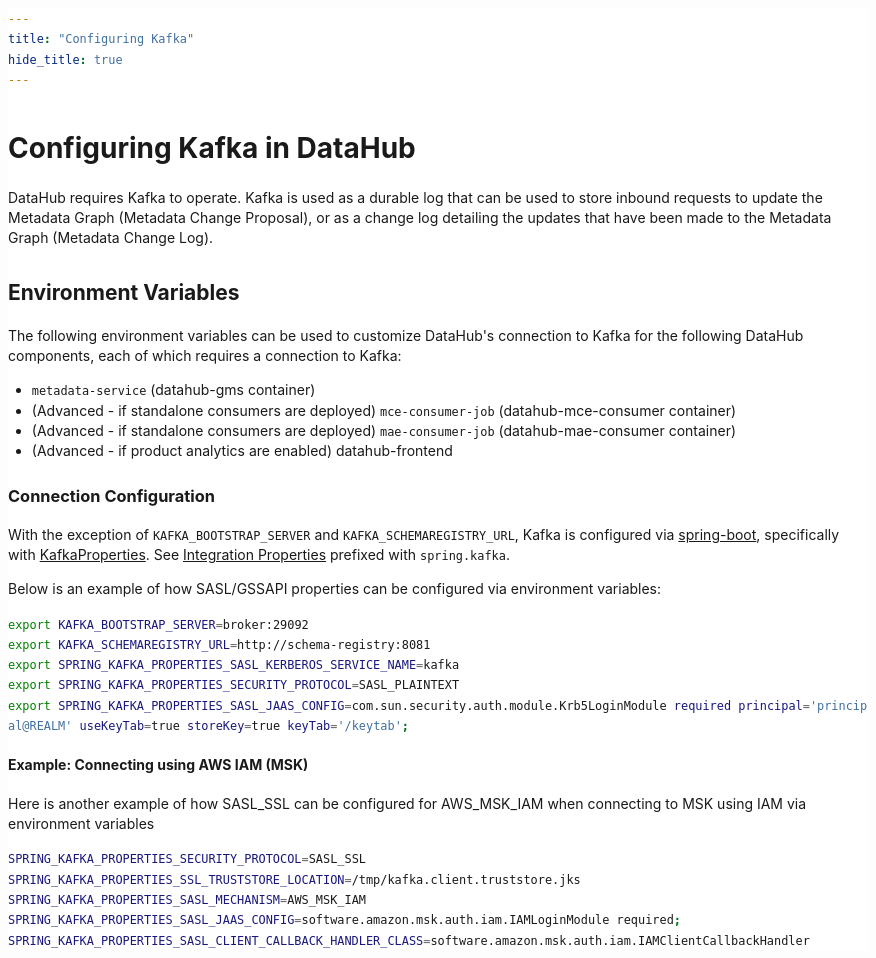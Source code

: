 ```yaml
---
title: "Configuring Kafka"
hide_title: true
---
```


# Configuring Kafka in DataHub

DataHub requires Kafka to operate. Kafka is used as a durable log that can be used to store inbound
requests to update the Metadata Graph (Metadata Change Proposal), or as a change log detailing the updates
that have been made to the Metadata Graph (Metadata Change Log). 

## Environment Variables

The following environment variables can be used to customize DataHub's connection to Kafka for the following DataHub components,
each of which requires a connection to Kafka:

- `metadata-service` (datahub-gms container)
- (Advanced - if standalone consumers are deployed) `mce-consumer-job` (datahub-mce-consumer container)
- (Advanced - if standalone consumers are deployed) `mae-consumer-job` (datahub-mae-consumer container)
- (Advanced - if product analytics are enabled) datahub-frontend

### Connection Configuration

With the exception of `KAFKA_BOOTSTRAP_SERVER` and `KAFKA_SCHEMAREGISTRY_URL`, Kafka is configured via [spring-boot](https://spring.io/projects/spring-boot), specifically with [KafkaProperties](https://docs.spring.io/spring-boot/docs/current/api/org/springframework/boot/autoconfigure/kafka/KafkaProperties.html). See [Integration Properties](https://docs.spring.io/spring-boot/docs/current/reference/html/appendix-application-properties.html#integration-properties) prefixed with `spring.kafka`. 

Below is an example of how SASL/GSSAPI properties can be configured via environment variables:

```bash
export KAFKA_BOOTSTRAP_SERVER=broker:29092
export KAFKA_SCHEMAREGISTRY_URL=http://schema-registry:8081
export SPRING_KAFKA_PROPERTIES_SASL_KERBEROS_SERVICE_NAME=kafka
export SPRING_KAFKA_PROPERTIES_SECURITY_PROTOCOL=SASL_PLAINTEXT
export SPRING_KAFKA_PROPERTIES_SASL_JAAS_CONFIG=com.sun.security.auth.module.Krb5LoginModule required principal='principal@REALM' useKeyTab=true storeKey=true keyTab='/keytab';
```

#### Example: Connecting using AWS IAM (MSK)

Here is another example of how SASL_SSL can be configured for AWS_MSK_IAM when connecting to MSK using IAM via environment variables
```bash
SPRING_KAFKA_PROPERTIES_SECURITY_PROTOCOL=SASL_SSL
SPRING_KAFKA_PROPERTIES_SSL_TRUSTSTORE_LOCATION=/tmp/kafka.client.truststore.jks
SPRING_KAFKA_PROPERTIES_SASL_MECHANISM=AWS_MSK_IAM
SPRING_KAFKA_PROPERTIES_SASL_JAAS_CONFIG=software.amazon.msk.auth.iam.IAMLoginModule required;
SPRING_KAFKA_PROPERTIES_SASL_CLIENT_CALLBACK_HANDLER_CLASS=software.amazon.msk.auth.iam.IAMClientCallbackHandler
```
